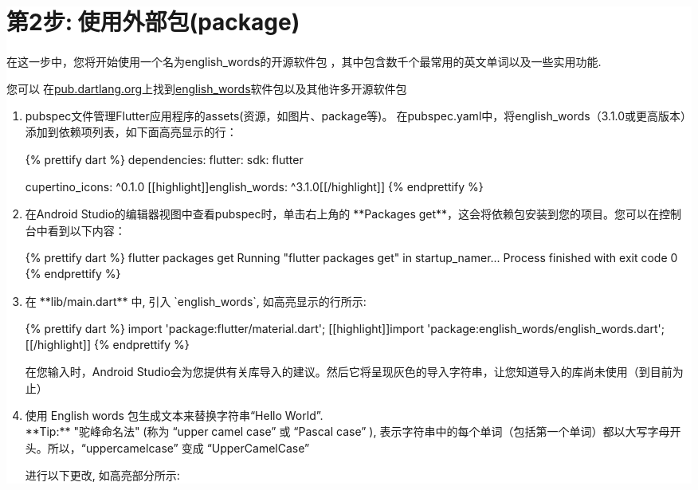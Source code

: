 
# 第2步: 使用外部包(package)

在这一步中，您将开始使用一个名为english_words的开源软件包 ，其中包含数千个最常用的英文单词以及一些实用功能.

您可以 在[pub.dartlang.org](https://pub.dartlang.org/flutter/)上找到[english_words](https://pub.dartlang.org/packages/english_words)软件包以及其他许多开源软件包

<ol markdown="1">

<li markdown="1"> pubspec文件管理Flutter应用程序的assets(资源，如图片、package等)。
在pubspec.yaml中，将english_words（3.1.0或更高版本）添加到依赖项列表，如下面高亮显示的行：


{% prettify dart %}
dependencies:
  flutter:
    sdk: flutter

  cupertino_icons: ^0.1.0
  [[highlight]]english_words: ^3.1.0[[/highlight]]
{% endprettify %}
</li>

<li markdown="1"> 在Android Studio的编辑器视图中查看pubspec时，单击右上角的 **Packages get**，这会将依赖包安装到您的项目。您可以在控制台中看到以下内容：


{% prettify dart %}
flutter packages get
Running "flutter packages get" in startup_namer...
Process finished with exit code 0
{% endprettify %}
</li>

<li markdown="1"> 在 **lib/main.dart** 中, 引入 `english_words`,
    如高亮显示的行所示:


{% prettify dart %}
import 'package:flutter/material.dart';
[[highlight]]import 'package:english_words/english_words.dart';[[/highlight]]
{% endprettify %}

在您输入时，Android Studio会为您提供有关库导入的建议。然后它将呈现灰色的导入字符串，让您知道导入的库尚未使用（到目前为止）
</li>

<li markdown="1"> 使用 English words 包生成文本来替换字符串“Hello World”.

<aside class="alert alert-success" markdown="1">
<i class="fa fa-lightbulb-o"> </i> **Tip:**
"驼峰命名法" (称为 “upper camel case” 或 “Pascal case” ),
表示字符串中的每个单词（包括第一个单词）都以大写字母开头。所以，“uppercamelcase” 变成 “UpperCamelCase”
</aside>

进行以下更改, 如高亮部分所示:

